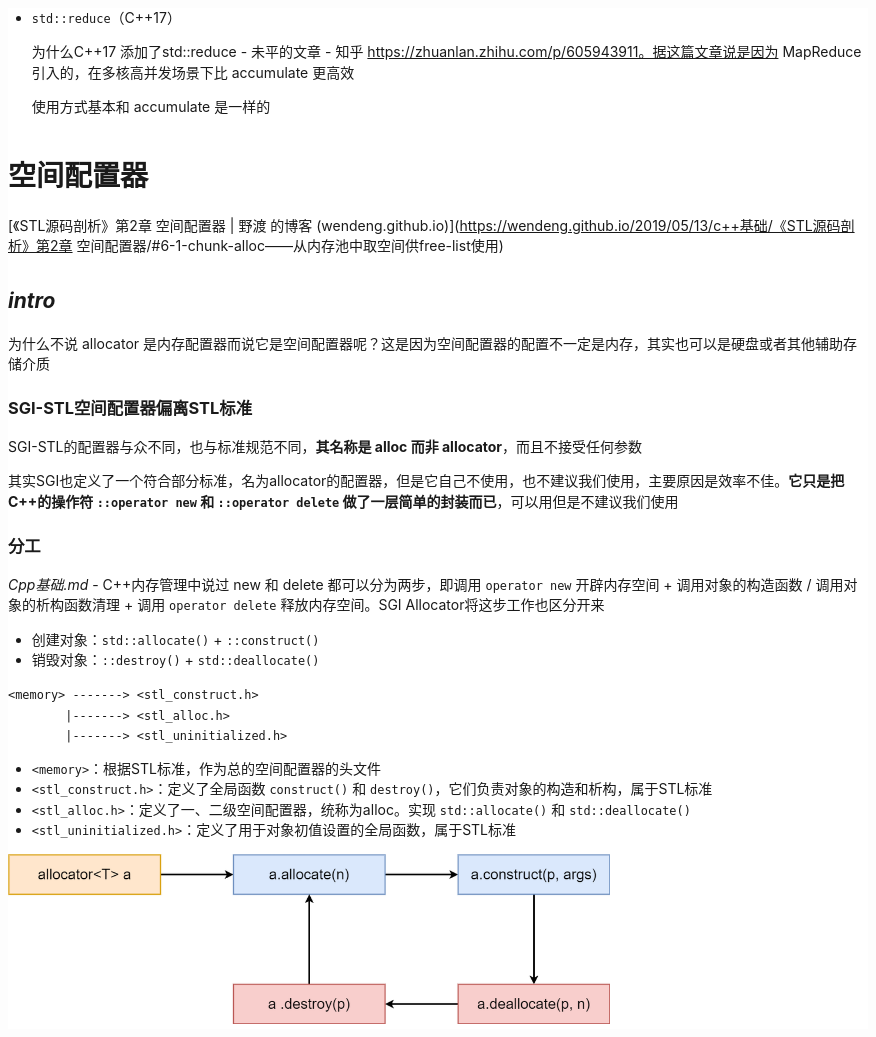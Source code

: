 * `std::reduce`（C++17）

  为什么C++17 添加了std::reduce - 未平的文章 - 知乎 https://zhuanlan.zhihu.com/p/605943911。据这篇文章说是因为 MapReduce 引入的，在多核高并发场景下比 accumulate 更高效

  使用方式基本和 accumulate 是一样的

# 空间配置器

[《STL源码剖析》第2章 空间配置器 | 野渡 的博客 (wendeng.github.io)](https://wendeng.github.io/2019/05/13/c++基础/《STL源码剖析》第2章 空间配置器/#6-1-chunk-alloc——从内存池中取空间供free-list使用)

## *intro*

为什么不说 allocator 是内存配置器而说它是空间配置器呢？这是因为空间配置器的配置不一定是内存，其实也可以是硬盘或者其他辅助存储介质

### SGI-STL空间配置器偏离STL标准

SGI-STL的配置器与众不同，也与标准规范不同，**其名称是 alloc 而非 allocator**，而且不接受任何参数

其实SGI也定义了一个符合部分标准，名为allocator的配置器，但是它自己不使用，也不建议我们使用，主要原因是效率不佳。**它只是把C++的操作符 `::operator new` 和 `::operator delete` 做了一层简单的封装而已**，可以用但是不建议我们使用

### 分工

*Cpp基础.md* - C++内存管理中说过 new 和 delete 都可以分为两步，即调用 `operator new` 开辟内存空间 + 调用对象的构造函数 / 调用对象的析构函数清理 + 调用 `operator delete` 释放内存空间。SGI Allocator将这步工作也区分开来

* 创建对象：`std::allocate()` + `::construct()`
* 销毁对象：`::destroy()` + `std::deallocate()`

```
<memory> -------> <stl_construct.h>
        |-------> <stl_alloc.h>
        |-------> <stl_uninitialized.h>
```

* `<memory>`：根据STL标准，作为总的空间配置器的头文件
* `<stl_construct.h>`：定义了全局函数 `construct()` 和 `destroy()`，它们负责对象的构造和析构，属于STL标准
* `<stl_alloc.h>`：定义了一、二级空间配置器，统称为alloc。实现 `std::allocate()` 和 `std::deallocate()`
* `<stl_uninitialized.h>`：定义了用于对象初值设置的全局函数，属于STL标准

<img src="标准库空间配置器的使用流程.drawio.png" width="70%">
